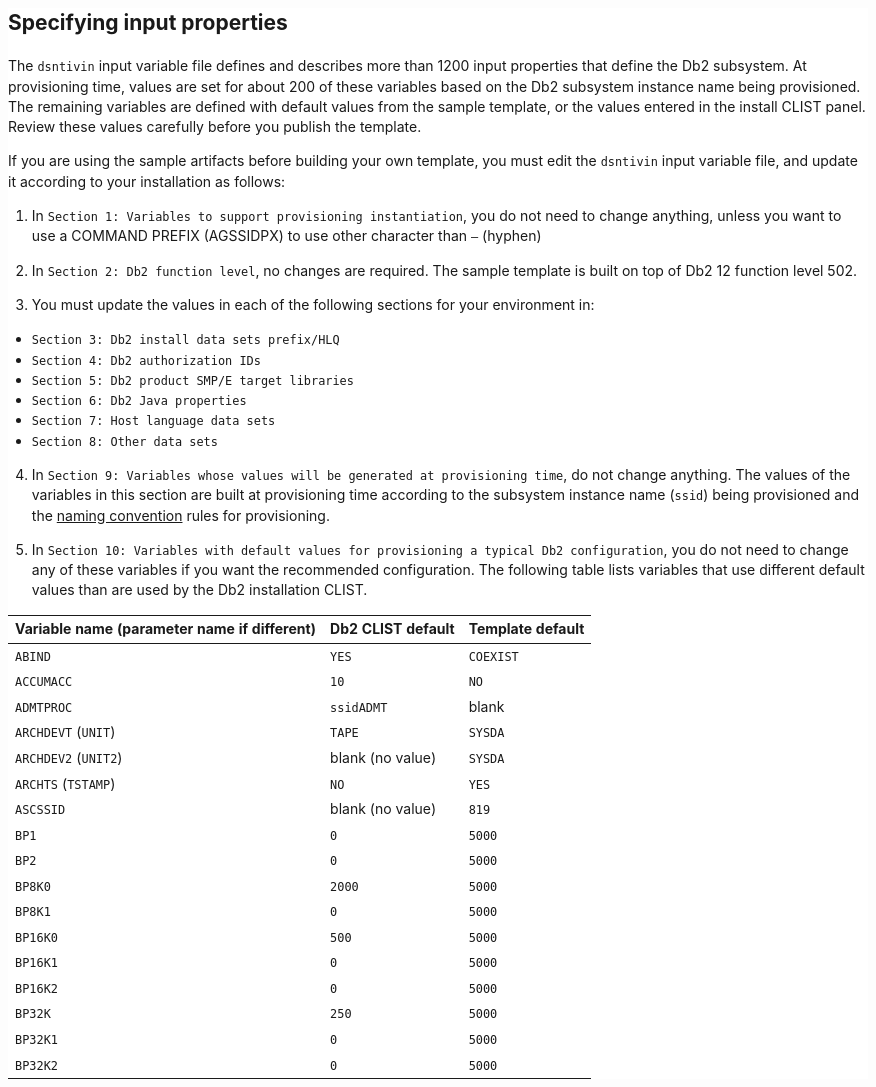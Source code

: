 ## Specifying input properties

The `dsntivin` input variable file defines and describes more than 1200 input properties that define the Db2 subsystem. At provisioning time, values are set for about 200 of these variables based on the Db2 subsystem instance name being provisioned. The remaining variables are defined with default values from the sample template, or the values entered in the install CLIST panel. Review these values carefully before you publish the template.

If you are using the sample artifacts before building your own template, you must edit the `dsntivin` input variable file, and update it according to your installation as follows:

1. In `Section 1: Variables to support provisioning instantiation`, you do not need to change anything, unless you want to use a COMMAND PREFIX (AGSSIDPX) to use other character than `–` (hyphen)

2. In `Section 2: Db2 function level`, no changes are required. The sample template is built on top of Db2 12 function level 502.

3. You must update the values in each of the following sections for your environment in:
  * `Section 3: Db2 install data sets prefix/HLQ`
  * `Section 4: Db2 authorization IDs`
  * `Section 5: Db2 product SMP/E target libraries`
  * `Section 6: Db2 Java properties`
  * `Section 7: Host language data sets`
  * `Section 8: Other data sets`

4. In `Section 9: Variables whose values will be generated at provisioning time`, do not change anything. The values of the variables in this section are built at provisioning time according to the subsystem instance name (`ssid`) being provisioned and the [naming convention](#naming-conventions) rules for provisioning.

5. In `Section 10: Variables with default values for provisioning a typical Db2 configuration`, you do not need to change any of these variables if you want the recommended configuration. The following table lists variables that use different default values than are used by the Db2 installation CLIST.

|Variable name (parameter name if different) |Db2 CLIST default|Template default|
|----|----|----|
|`ABIND`|`YES`|`COEXIST`|
|`ACCUMACC`|`10`|`NO`|
|`ADMTPROC`|`ssidADMT`|blank|
|`ARCHDEVT` (`UNIT`)|`TAPE`|`SYSDA`|
|`ARCHDEV2` (`UNIT2`)|blank (no value)|`SYSDA`|
|`ARCHTS` (`TSTAMP`)|`NO`|`YES`|
|`ASCSSID`|blank (no value)|`819`|
|`BP1`|`0`|`5000`|
|`BP2`|`0`|`5000`|
|`BP8K0`|`2000`|`5000`|
|`BP8K1`|`0`|`5000`|
|`BP16K0`|`500`|`5000`|
|`BP16K1`|`0`|`5000`|
|`BP16K2`|`0`|`5000`|
|`BP32K`|`250`|`5000`|
|`BP32K1`|`0`|`5000`|
|`BP32K2`|`0`|`5000`|